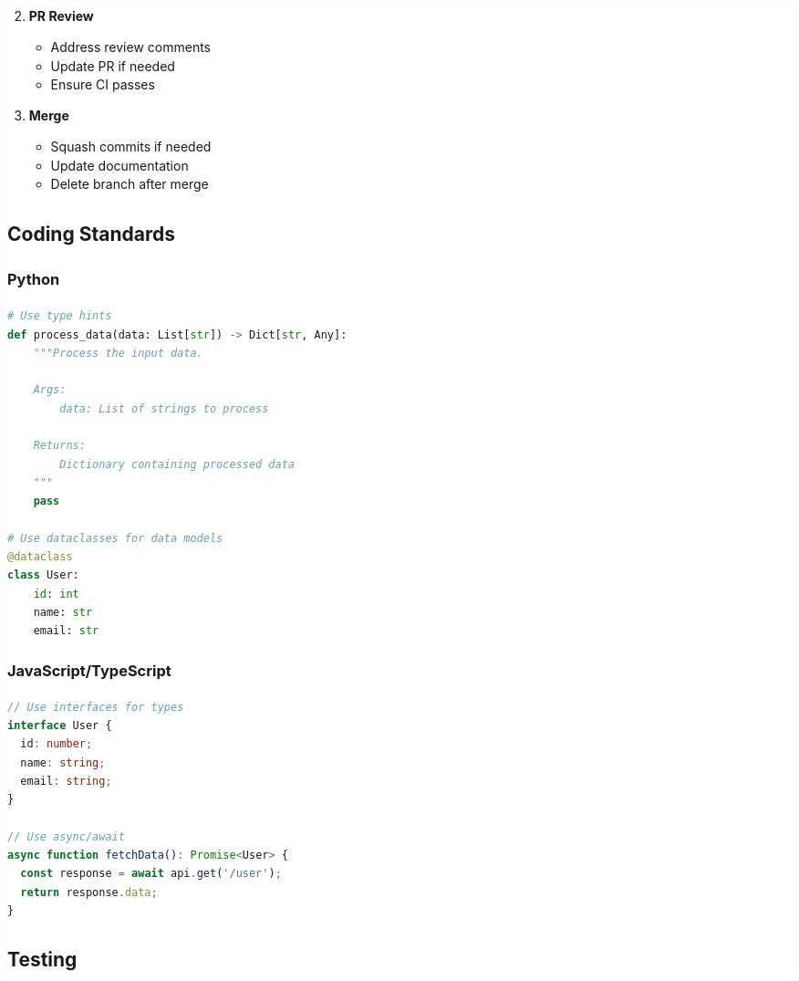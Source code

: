 2. **PR Review**
   - Address review comments
   - Update PR if needed
   - Ensure CI passes

3. **Merge**
   - Squash commits if needed
   - Update documentation
   - Delete branch after merge

## Coding Standards

### Python

```python
# Use type hints
def process_data(data: List[str]) -> Dict[str, Any]:
    """Process the input data.
    
    Args:
        data: List of strings to process
        
    Returns:
        Dictionary containing processed data
    """
    pass

# Use dataclasses for data models
@dataclass
class User:
    id: int
    name: str
    email: str
```

### JavaScript/TypeScript

```typescript
// Use interfaces for types
interface User {
  id: number;
  name: string;
  email: string;
}

// Use async/await
async function fetchData(): Promise<User> {
  const response = await api.get('/user');
  return response.data;
}
```

## Testing
